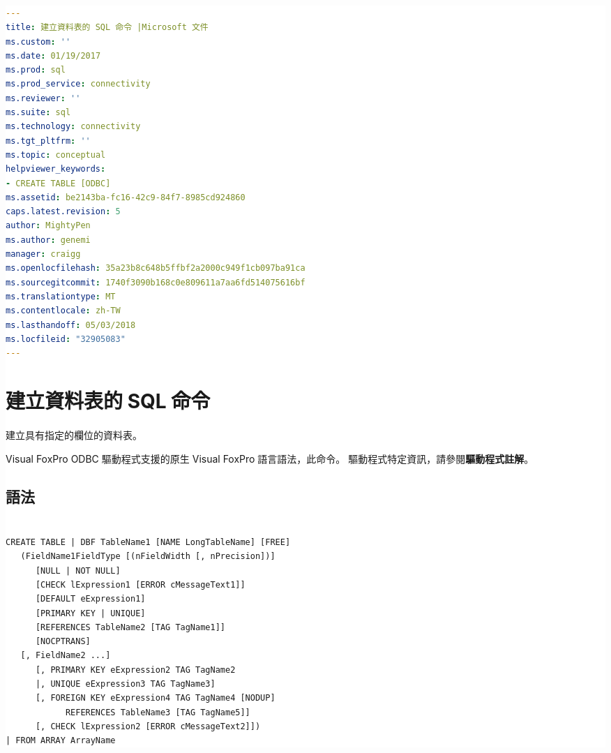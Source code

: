 ```yaml
---
title: 建立資料表的 SQL 命令 |Microsoft 文件
ms.custom: ''
ms.date: 01/19/2017
ms.prod: sql
ms.prod_service: connectivity
ms.reviewer: ''
ms.suite: sql
ms.technology: connectivity
ms.tgt_pltfrm: ''
ms.topic: conceptual
helpviewer_keywords:
- CREATE TABLE [ODBC]
ms.assetid: be2143ba-fc16-42c9-84f7-8985cd924860
caps.latest.revision: 5
author: MightyPen
ms.author: genemi
manager: craigg
ms.openlocfilehash: 35a23b8c648b5ffbf2a2000c949f1cb097ba91ca
ms.sourcegitcommit: 1740f3090b168c0e809611a7aa6fd514075616bf
ms.translationtype: MT
ms.contentlocale: zh-TW
ms.lasthandoff: 05/03/2018
ms.locfileid: "32905083"
---
```

# <a name="create-table---sql-command"></a>建立資料表的 SQL 命令
建立具有指定的欄位的資料表。  
  
 Visual FoxPro ODBC 驅動程式支援的原生 Visual FoxPro 語言語法，此命令。 驅動程式特定資訊，請參閱**驅動程式註解**。  
  
## <a name="syntax"></a>語法  
  
```  
  
CREATE TABLE | DBF TableName1 [NAME LongTableName] [FREE]  
   (FieldName1FieldType [(nFieldWidth [, nPrecision])]  
      [NULL | NOT NULL]   
      [CHECK lExpression1 [ERROR cMessageText1]]  
      [DEFAULT eExpression1]  
      [PRIMARY KEY | UNIQUE]  
      [REFERENCES TableName2 [TAG TagName1]]  
      [NOCPTRANS]  
   [, FieldName2 ...]  
      [, PRIMARY KEY eExpression2 TAG TagName2  
      |, UNIQUE eExpression3 TAG TagName3]  
      [, FOREIGN KEY eExpression4 TAG TagName4 [NODUP]  
            REFERENCES TableName3 [TAG TagName5]]  
      [, CHECK lExpression2 [ERROR cMessageText2]])  
| FROM ARRAY ArrayName  
```  
  
